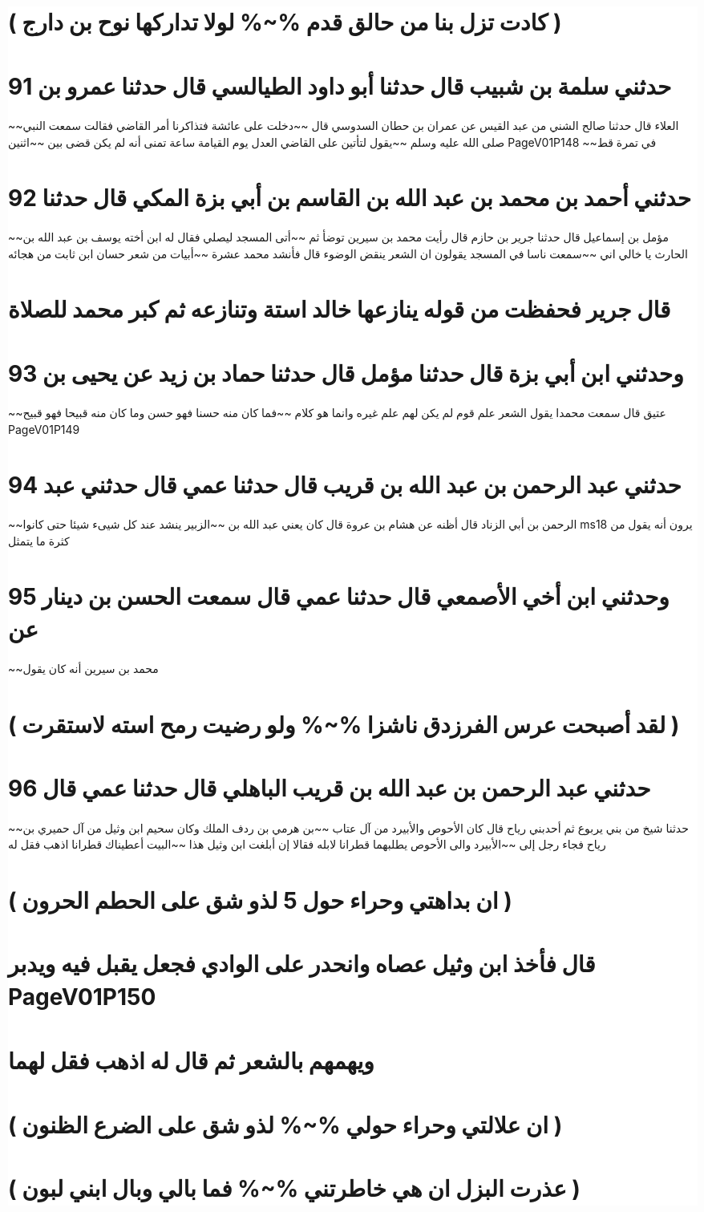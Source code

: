 # ( كادت تزل بنا من حالق قدم %~% لولا تداركها نوح بن دارج )
# 91 حدثني سلمة بن شبيب قال حدثنا أبو داود الطيالسي قال حدثنا عمرو بن
~~العلاء قال حدثنا صالح الشني من عبد القيس عن عمران بن حطان السدوسي قال
~~دخلت على عائشة فتذاكرنا أمر القاضي فقالت سمعت النبي صلى الله عليه وسلم
~~يقول لتأتين على القاضي العدل يوم القيامة ساعة تمنى أنه لم يكن قضى بين
~~اثنين PageV01P148 
~~في تمرة قط
# 92 حدثني أحمد بن محمد بن عبد الله بن القاسم بن أبي بزة المكي قال حدثنا
~~مؤمل بن إسماعيل قال حدثنا جرير بن حازم قال رأيت محمد بن سيرين توضأ ثم
~~أتى المسجد ليصلي فقال له ابن أخته يوسف بن عبد الله بن الحارث يا خالي اني
~~سمعت ناسا في المسجد يقولون ان الشعر ينقض الوضوء قال فأنشد محمد عشرة
~~أبيات من شعر حسان ابن ثابت من هجائه
# قال جرير فحفظت من قوله ينازعها خالد استة وتنازعه ثم كبر محمد للصلاة
# 93 وحدثني ابن أبي بزة قال حدثنا مؤمل قال حدثنا حماد بن زيد عن يحيى بن
~~عتيق قال سمعت محمدا يقول الشعر علم قوم لم يكن لهم علم غيره وانما هو كلام
~~فما كان منه حسنا فهو حسن وما كان منه قبيحا فهو قبيح PageV01P149
# 94 حدثني عبد الرحمن بن عبد الله بن قريب قال حدثنا عمي قال حدثني عبد
~~الرحمن بن أبي الزناد قال أظنه عن هشام بن عروة قال كان يعني عبد الله بن
~~الزبير ينشد عند كل شيىء شيئا حتى كانوا ms18 يرون أنه يقول من كثرة ما يتمثل
# 95 وحدثني ابن أخي الأصمعي قال حدثنا عمي قال سمعت الحسن بن دينار عن
~~محمد بن سيرين أنه كان يقول
# ( لقد أصبحت عرس الفرزدق ناشزا %~% ولو رضيت رمح استه لاستقرت )
# 96 حدثني عبد الرحمن بن عبد الله بن قريب الباهلي قال حدثنا عمي قال
~~حدثنا شيخ من بني يربوع ثم أحدبني رياح قال كان الأحوص والأبيرد من آل عتاب
~~بن هرمي بن ردف الملك وكان سحيم ابن وثيل من آل حميري بن رياح فجاء رجل إلى
~~الأبيرد والى الأحوص يطلبهما قطرانا لابله فقالا إن أبلغت ابن وثيل هذا
~~البيت أعطيناك قطرانا اذهب فقل له
# ( ان بداهتي وحراء حول 5 لذو شق على الحطم الحرون )
# قال فأخذ ابن وثيل عصاه وانحدر على الوادي فجعل يقبل فيه ويدبر PageV01P150 
# ويهمهم بالشعر ثم قال له اذهب فقل لهما
# ( ان علالتي وحراء حولي %~% لذو شق على الضرع الظنون )
# ( عذرت البزل ان هي خاطرتني %~% فما بالي وبال ابني لبون )